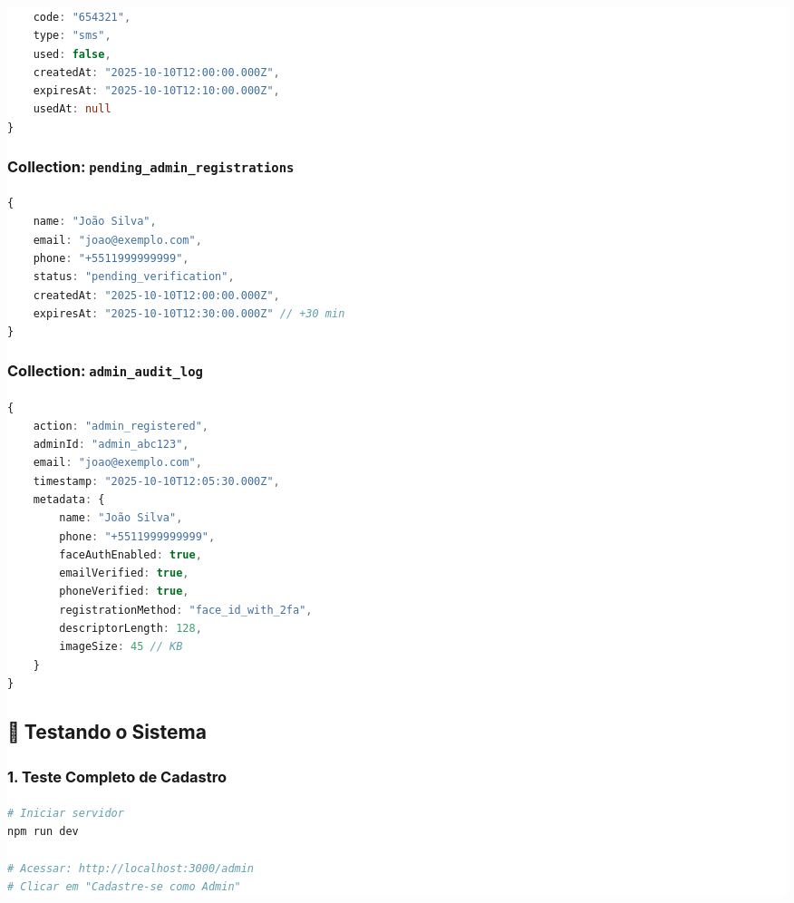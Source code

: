 ```typescript
    code: "654321",
    type: "sms",
    used: false,
    createdAt: "2025-10-10T12:00:00.000Z",
    expiresAt: "2025-10-10T12:10:00.000Z",
    usedAt: null
}
```

### Collection: `pending_admin_registrations`

```typescript
{
    name: "João Silva",
    email: "joao@exemplo.com",
    phone: "+5511999999999",
    status: "pending_verification",
    createdAt: "2025-10-10T12:00:00.000Z",
    expiresAt: "2025-10-10T12:30:00.000Z" // +30 min
}
```

### Collection: `admin_audit_log`

```typescript
{
    action: "admin_registered",
    adminId: "admin_abc123",
    email: "joao@exemplo.com",
    timestamp: "2025-10-10T12:05:30.000Z",
    metadata: {
        name: "João Silva",
        phone: "+5511999999999",
        faceAuthEnabled: true,
        emailVerified: true,
        phoneVerified: true,
        registrationMethod: "face_id_with_2fa",
        descriptorLength: 128,
        imageSize: 45 // KB
    }
}
```

## 🧪 Testando o Sistema

### 1. Teste Completo de Cadastro

```bash
# Iniciar servidor
npm run dev

# Acessar: http://localhost:3000/admin
# Clicar em "Cadastre-se como Admin"
```
